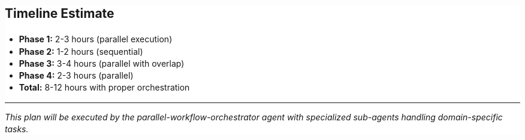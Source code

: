 ## Timeline Estimate

- **Phase 1:** 2-3 hours (parallel execution)
- **Phase 2:** 1-2 hours (sequential)
- **Phase 3:** 3-4 hours (parallel with overlap)
- **Phase 4:** 2-3 hours (parallel)
- **Total:** 8-12 hours with proper orchestration

---

*This plan will be executed by the parallel-workflow-orchestrator agent with specialized sub-agents handling domain-specific tasks.*